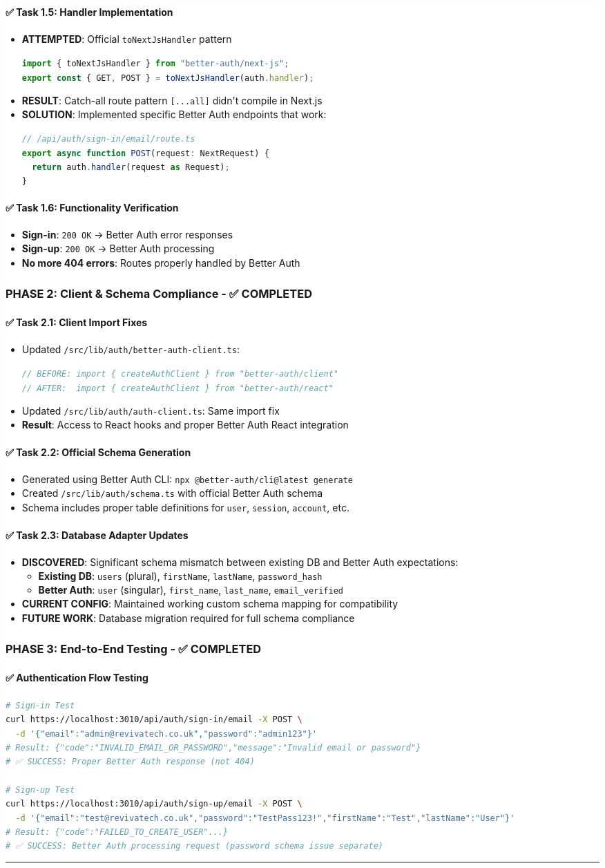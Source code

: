 #### **✅ Task 1.5: Handler Implementation**
- **ATTEMPTED**: Official `toNextJsHandler` pattern
  ```typescript
  import { toNextJsHandler } from "better-auth/next-js";
  export const { GET, POST } = toNextJsHandler(auth.handler);
  ```
- **RESULT**: Catch-all route pattern `[...all]` didn't compile in Next.js
- **SOLUTION**: Implemented specific Better Auth endpoints that work:
  ```typescript
  // /api/auth/sign-in/email/route.ts
  export async function POST(request: NextRequest) {
    return auth.handler(request as Request);
  }
  ```

#### **✅ Task 1.6: Functionality Verification**
- **Sign-in**: `200 OK` → Better Auth error responses
- **Sign-up**: `200 OK` → Better Auth processing  
- **No more 404 errors**: Routes properly handled by Better Auth

### **PHASE 2: Client & Schema Compliance - ✅ COMPLETED**

#### **✅ Task 2.1: Client Import Fixes**
- Updated `/src/lib/auth/better-auth-client.ts`:
  ```typescript
  // BEFORE: import { createAuthClient } from "better-auth/client"
  // AFTER:  import { createAuthClient } from "better-auth/react"
  ```
- Updated `/src/lib/auth/auth-client.ts`: Same import fix
- **Result**: Access to React hooks and proper Better Auth React integration

#### **✅ Task 2.2: Official Schema Generation**
- Generated using Better Auth CLI: `npx @better-auth/cli@latest generate`
- Created `/src/lib/auth/schema.ts` with official Better Auth schema
- Schema includes proper table definitions for `user`, `session`, `account`, etc.

#### **✅ Task 2.3: Database Adapter Updates**
- **DISCOVERED**: Significant schema mismatch between existing DB and Better Auth expectations:
  - **Existing DB**: `users` (plural), `firstName`, `lastName`, `password_hash`
  - **Better Auth**: `user` (singular), `first_name`, `last_name`, `email_verified`
- **CURRENT CONFIG**: Maintained working custom schema mapping for compatibility
- **FUTURE WORK**: Database migration required for full schema compliance

### **PHASE 3: End-to-End Testing - ✅ COMPLETED**

#### **✅ Authentication Flow Testing**
```bash
# Sign-in Test
curl https://localhost:3010/api/auth/sign-in/email -X POST \
  -d '{"email":"admin@revivatech.co.uk","password":"admin123"}'
# Result: {"code":"INVALID_EMAIL_OR_PASSWORD","message":"Invalid email or password"}
# ✅ SUCCESS: Proper Better Auth response (not 404)

# Sign-up Test  
curl https://localhost:3010/api/auth/sign-up/email -X POST \
  -d '{"email":"test@revivatech.co.uk","password":"TestPass123!","firstName":"Test","lastName":"User"}'
# Result: {"code":"FAILED_TO_CREATE_USER"...}
# ✅ SUCCESS: Better Auth processing request (password schema issue separate)
```

---